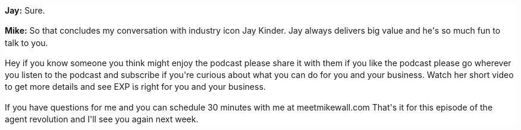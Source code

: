**Jay:** Sure.

**Mike:** So that concludes my conversation with industry icon Jay Kinder. Jay always delivers big value and he's so much fun to talk to you.

Hey if you know someone you think might enjoy the podcast please share it with them if you like the podcast please go wherever you listen to the podcast and subscribe if you're curious about what you can do for you and your business. Watch her short video to get more details and see EXP is right for you and your business.

If you have questions for me and you can schedule 30 minutes with me at meetmikewall.com That's it for this episode of the agent revolution and I'll see you again next week.
